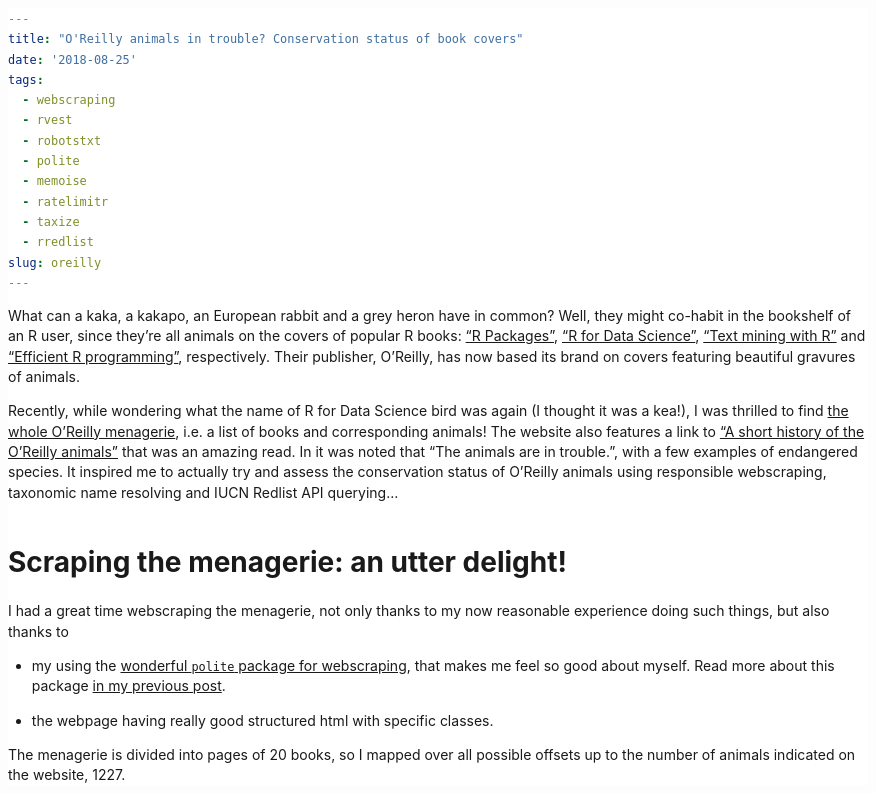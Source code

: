 ```yaml
---
title: "O'Reilly animals in trouble? Conservation status of book covers"
date: '2018-08-25'
tags:
  - webscraping
  - rvest
  - robotstxt
  - polite
  - memoise
  - ratelimitr
  - taxize
  - rredlist
slug: oreilly
---
```


What can a kaka, a kakapo, an European rabbit and a grey heron have in
common? Well, they might co-habit in the bookshelf of an R user, since
they’re all animals on the covers of popular R books: [“R
Packages”](http://r-pkgs.had.co.nz/), [“R for Data
Science”](http://r4ds.had.co.nz/), [“Text mining with
R”](https://www.tidytextmining.com/) and [“Efficient R
programming”](https://csgillespie.github.io/efficientR/), respectively.
Their publisher, O’Reilly, has now based its brand on covers featuring
beautiful gravures of animals.

Recently, while wondering what the name of R for Data Science bird was
again (I thought it was a kea!), I was thrilled to find [the whole
O’Reilly menagerie](https://www.oreilly.com/animals.csp), i.e. a list of
books and corresponding animals! The website also features a link to [“A
short history of the O’Reilly
animals”](https://www.oreilly.com/ideas/a-short-history-of-the-oreilly-animals)
that was an amazing read. In it was noted that “The animals are in
trouble.”, with a few examples of endangered species. It inspired me to
actually try and assess the conservation status of O’Reilly animals
using responsible webscraping, taxonomic name resolving and IUCN Redlist
API querying…


Scraping the menagerie: an utter delight!
=========================================

I had a great time webscraping the menagerie, not only thanks to my now
reasonable experience doing such things, but also thanks to

-   my using the [wonderful `polite` package for
    webscraping](https://github.com/dmi3kno/polite), that makes me feel
    so good about myself. Read more about this package [in my previous
    post](https://masalmon.eu/2018/07/31/alldatascience/).

-   the webpage having really good structured html with specific
    classes.

The menagerie is divided into pages of 20 books, so I mapped over all
possible offsets up to the number of animals indicated on the website,
1227.
